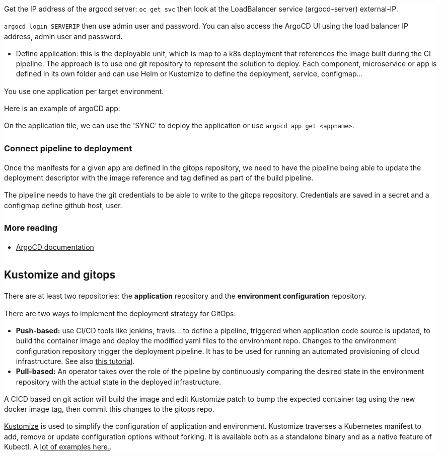 Get the IP address of the argocd server: `oc get svc` then look at the LoadBalancer service (argocd-server) external-IP.

`argocd login SERVERIP`  then use admin user and password. 
You can also access the ArgoCD UI using the load balancer IP address, admin user and password. 

* Define application: this is the deployable unit, which is map to a k8s deployment that references the image built during the CI pipeline.
The approach is to use one git repository to represent the solution to deploy. Each component, microservice or app is defined in
its own folder and can use Helm or Kustomize to define the deployment, service, configmap... 

You use one application per target environment.

Here is an example of argoCD app:

```yaml
```

On the application tile, we can use the 'SYNC' to deploy the application or use `argocd app get <appname>`.


### Connect pipeline to deployment

Once the manifests for a given app are defined in the gitops repository, we need to have the pipeline being able to update the deployment
descriptor with the image reference and tag defined as part of the build pipeline.

The pipeline needs to have the git credentials to be able to write to the gitops repository. Credentials are saved in a secret and a configmap
define github host, user.

### More reading

* [ArgoCD documentation](https://argo-cd.readthedocs.io/en/stable/)


## Kustomize and gitops

There are at least two repositories: the **application** repository and the **environment configuration** repository.

There are two ways to implement the deployment strategy for GitOps: 

* **Push-based:** use CI/CD tools like jenkins, travis... to define a pipeline, triggered when application code source is updated, to build the container image and deploy the modified yaml files to the environment repo. Changes to the environment configuration repository trigger the deployment pipeline. It has to be used for running an automated provisioning of cloud infrastructure. See also [this tutorial](https://cloud.google.com/kubernetes-engine/docs/tutorials/gitops-cloud-build).
* **Pull-based:** An operator takes over the role of the pipeline by continuously comparing the desired state in the environment repository with the actual state in the deployed infrastructure.

A CICD based on git action will build the image and edit Kustomize patch to bump the expected container tag using the new docker image tag, then commit this changes to the gitops repo.

[Kustomize](https://kustomize.io/) is used to simplify the configuration of application and environment. Kustomize traverses a Kubernetes manifest to add, remove or update configuration options without forking. It is available both as a standalone binary and as a native feature of Kubectl. A [lot of examples here.](https://github.com/kubernetes-sigs/kustomize/tree/master/examples).
